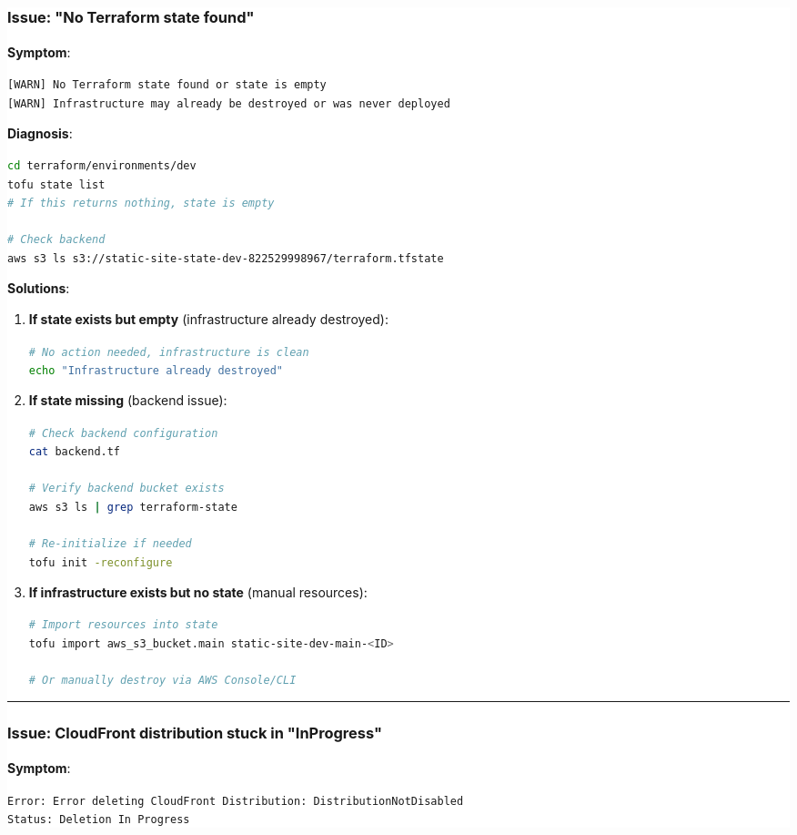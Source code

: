 ### Issue: "No Terraform state found"

**Symptom**:
```
[WARN] No Terraform state found or state is empty
[WARN] Infrastructure may already be destroyed or was never deployed
```

**Diagnosis**:
```bash
cd terraform/environments/dev
tofu state list
# If this returns nothing, state is empty

# Check backend
aws s3 ls s3://static-site-state-dev-822529998967/terraform.tfstate
```

**Solutions**:

1. **If state exists but empty** (infrastructure already destroyed):
   ```bash
   # No action needed, infrastructure is clean
   echo "Infrastructure already destroyed"
   ```

2. **If state missing** (backend issue):
   ```bash
   # Check backend configuration
   cat backend.tf

   # Verify backend bucket exists
   aws s3 ls | grep terraform-state

   # Re-initialize if needed
   tofu init -reconfigure
   ```

3. **If infrastructure exists but no state** (manual resources):
   ```bash
   # Import resources into state
   tofu import aws_s3_bucket.main static-site-dev-main-<ID>

   # Or manually destroy via AWS Console/CLI
   ```

---

### Issue: CloudFront distribution stuck in "InProgress"

**Symptom**:
```
Error: Error deleting CloudFront Distribution: DistributionNotDisabled
Status: Deletion In Progress
```
